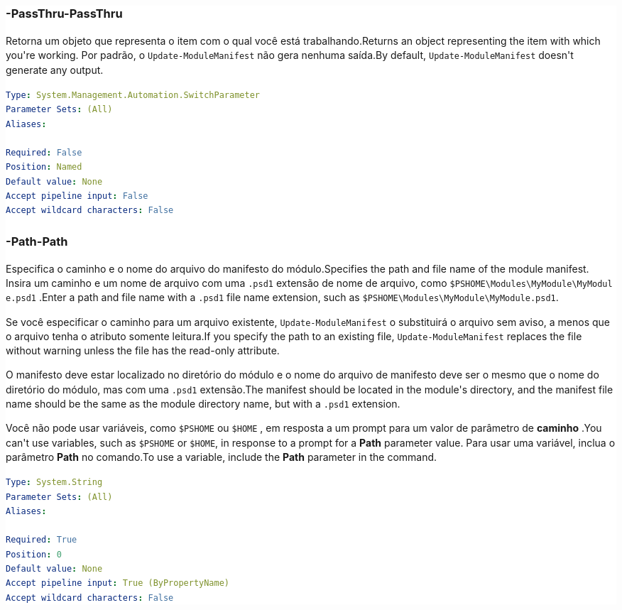 ### <span data-ttu-id="aa0df-195">-PassThru</span><span class="sxs-lookup"><span data-stu-id="aa0df-195">-PassThru</span></span>

<span data-ttu-id="aa0df-196">Retorna um objeto que representa o item com o qual você está trabalhando.</span><span class="sxs-lookup"><span data-stu-id="aa0df-196">Returns an object representing the item with which you're working.</span></span> <span data-ttu-id="aa0df-197">Por padrão, o `Update-ModuleManifest` não gera nenhuma saída.</span><span class="sxs-lookup"><span data-stu-id="aa0df-197">By default, `Update-ModuleManifest` doesn't generate any output.</span></span>

```yaml
Type: System.Management.Automation.SwitchParameter
Parameter Sets: (All)
Aliases:

Required: False
Position: Named
Default value: None
Accept pipeline input: False
Accept wildcard characters: False
```

### <span data-ttu-id="aa0df-198">-Path</span><span class="sxs-lookup"><span data-stu-id="aa0df-198">-Path</span></span>

<span data-ttu-id="aa0df-199">Especifica o caminho e o nome do arquivo do manifesto do módulo.</span><span class="sxs-lookup"><span data-stu-id="aa0df-199">Specifies the path and file name of the module manifest.</span></span> <span data-ttu-id="aa0df-200">Insira um caminho e um nome de arquivo com uma `.psd1` extensão de nome de arquivo, como `$PSHOME\Modules\MyModule\MyModule.psd1` .</span><span class="sxs-lookup"><span data-stu-id="aa0df-200">Enter a path and file name with a `.psd1` file name extension, such as `$PSHOME\Modules\MyModule\MyModule.psd1`.</span></span>

<span data-ttu-id="aa0df-201">Se você especificar o caminho para um arquivo existente, `Update-ModuleManifest` o substituirá o arquivo sem aviso, a menos que o arquivo tenha o atributo somente leitura.</span><span class="sxs-lookup"><span data-stu-id="aa0df-201">If you specify the path to an existing file, `Update-ModuleManifest` replaces the file without warning unless the file has the read-only attribute.</span></span>

<span data-ttu-id="aa0df-202">O manifesto deve estar localizado no diretório do módulo e o nome do arquivo de manifesto deve ser o mesmo que o nome do diretório do módulo, mas com uma `.psd1` extensão.</span><span class="sxs-lookup"><span data-stu-id="aa0df-202">The manifest should be located in the module's directory, and the manifest file name should be the same as the module directory name, but with a `.psd1` extension.</span></span>

<span data-ttu-id="aa0df-203">Você não pode usar variáveis, como `$PSHOME` ou `$HOME` , em resposta a um prompt para um valor de parâmetro de **caminho** .</span><span class="sxs-lookup"><span data-stu-id="aa0df-203">You can't use variables, such as `$PSHOME` or `$HOME`, in response to a prompt for a **Path** parameter value.</span></span> <span data-ttu-id="aa0df-204">Para usar uma variável, inclua o parâmetro **Path** no comando.</span><span class="sxs-lookup"><span data-stu-id="aa0df-204">To use a variable, include the **Path** parameter in the command.</span></span>

```yaml
Type: System.String
Parameter Sets: (All)
Aliases:

Required: True
Position: 0
Default value: None
Accept pipeline input: True (ByPropertyName)
Accept wildcard characters: False
```
